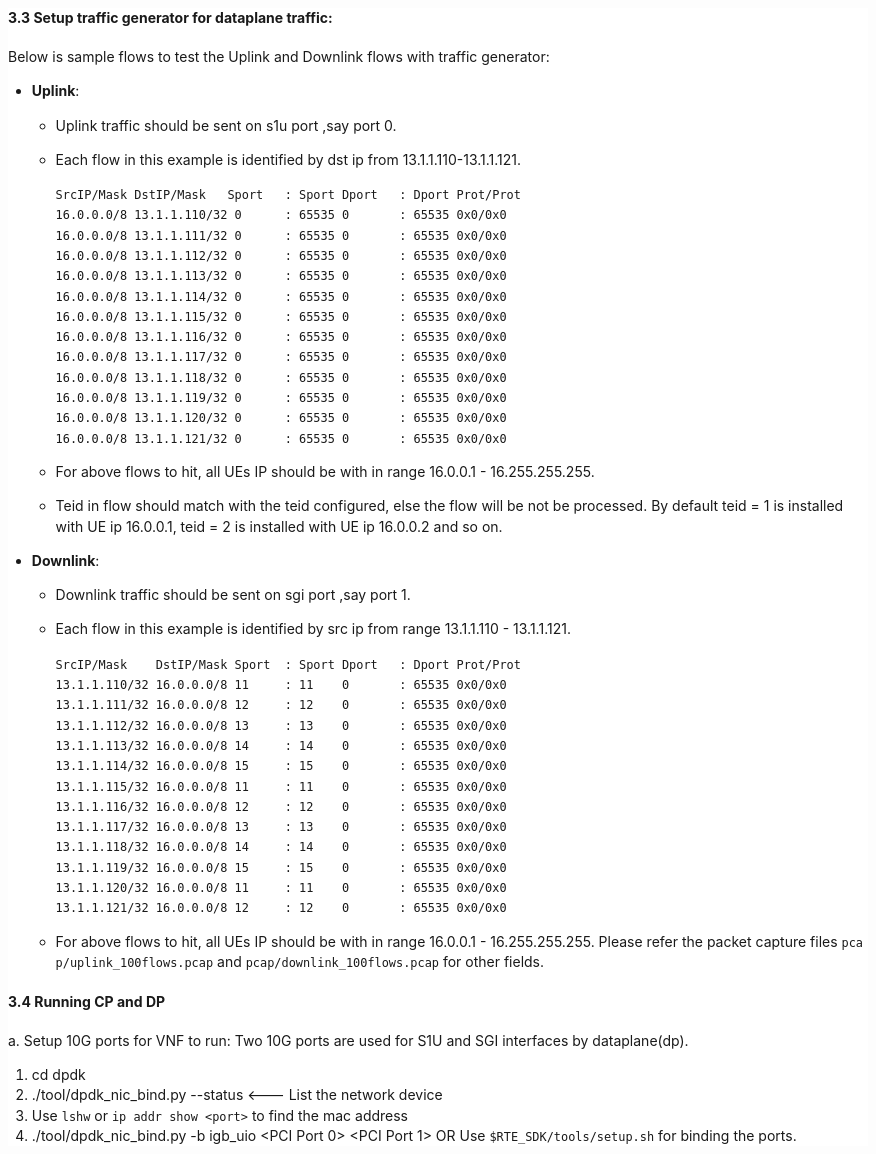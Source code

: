#### 3.3 Setup traffic generator for dataplane traffic:

Below is sample flows to test the Uplink and Downlink flows with traffic generator:

* __Uplink__:
    -   Uplink traffic should be sent on s1u port ,say port 0.
    -   Each flow in this example is identified by dst ip from 13.1.1.110-13.1.1.121.

            SrcIP/Mask DstIP/Mask   Sport   : Sport Dport   : Dport Prot/Prot
            16.0.0.0/8 13.1.1.110/32 0      : 65535 0       : 65535 0x0/0x0
            16.0.0.0/8 13.1.1.111/32 0      : 65535 0       : 65535 0x0/0x0
            16.0.0.0/8 13.1.1.112/32 0      : 65535 0       : 65535 0x0/0x0
            16.0.0.0/8 13.1.1.113/32 0      : 65535 0       : 65535 0x0/0x0
            16.0.0.0/8 13.1.1.114/32 0      : 65535 0       : 65535 0x0/0x0
            16.0.0.0/8 13.1.1.115/32 0      : 65535 0       : 65535 0x0/0x0
            16.0.0.0/8 13.1.1.116/32 0      : 65535 0       : 65535 0x0/0x0
            16.0.0.0/8 13.1.1.117/32 0      : 65535 0       : 65535 0x0/0x0
            16.0.0.0/8 13.1.1.118/32 0      : 65535 0       : 65535 0x0/0x0
            16.0.0.0/8 13.1.1.119/32 0      : 65535 0       : 65535 0x0/0x0
            16.0.0.0/8 13.1.1.120/32 0      : 65535 0       : 65535 0x0/0x0
            16.0.0.0/8 13.1.1.121/32 0      : 65535 0       : 65535 0x0/0x0

    -   For above flows to hit, all UEs IP should be with in range 16.0.0.1 - 16.255.255.255.
    -   Teid in flow should match with the teid configured, else the flow will be not be processed.
        By default teid = 1 is installed with UE ip 16.0.0.1,
        teid = 2 is installed with UE ip 16.0.0.2 and so on.

* __Downlink__:
    -   Downlink traffic should be sent on sgi port ,say port 1.
    -   Each flow in this example is identified by src ip from range 13.1.1.110 - 13.1.1.121.

            SrcIP/Mask    DstIP/Mask Sport  : Sport Dport   : Dport Prot/Prot
            13.1.1.110/32 16.0.0.0/8 11     : 11    0       : 65535 0x0/0x0
            13.1.1.111/32 16.0.0.0/8 12     : 12    0       : 65535 0x0/0x0
            13.1.1.112/32 16.0.0.0/8 13     : 13    0       : 65535 0x0/0x0
            13.1.1.113/32 16.0.0.0/8 14     : 14    0       : 65535 0x0/0x0
            13.1.1.114/32 16.0.0.0/8 15     : 15    0       : 65535 0x0/0x0
            13.1.1.115/32 16.0.0.0/8 11     : 11    0       : 65535 0x0/0x0
            13.1.1.116/32 16.0.0.0/8 12     : 12    0       : 65535 0x0/0x0
            13.1.1.117/32 16.0.0.0/8 13     : 13    0       : 65535 0x0/0x0
            13.1.1.118/32 16.0.0.0/8 14     : 14    0       : 65535 0x0/0x0
            13.1.1.119/32 16.0.0.0/8 15     : 15    0       : 65535 0x0/0x0
            13.1.1.120/32 16.0.0.0/8 11     : 11    0       : 65535 0x0/0x0
            13.1.1.121/32 16.0.0.0/8 12     : 12    0       : 65535 0x0/0x0

    -   For above flows to hit, all UEs IP should be with in range 16.0.0.1 - 16.255.255.255.
        Please refer the packet capture files `pcap/uplink_100flows.pcap` and `pcap/downlink_100flows.pcap` for other fields.

#### 3.4 Running CP and DP

a. Setup 10G ports for VNF to run:
   Two 10G ports are used for S1U and SGI interfaces by dataplane(dp).

  1. cd dpdk
  2. ./tool/dpdk_nic_bind.py --status <--- List the network device
  3. Use `lshw` or `ip addr show <port>` to find the mac address
  4. ./tool/dpdk_nic_bind.py -b igb_uio <PCI Port 0> <PCI Port 1>
    OR
    Use `$RTE_SDK/tools/setup.sh` for binding the ports.
